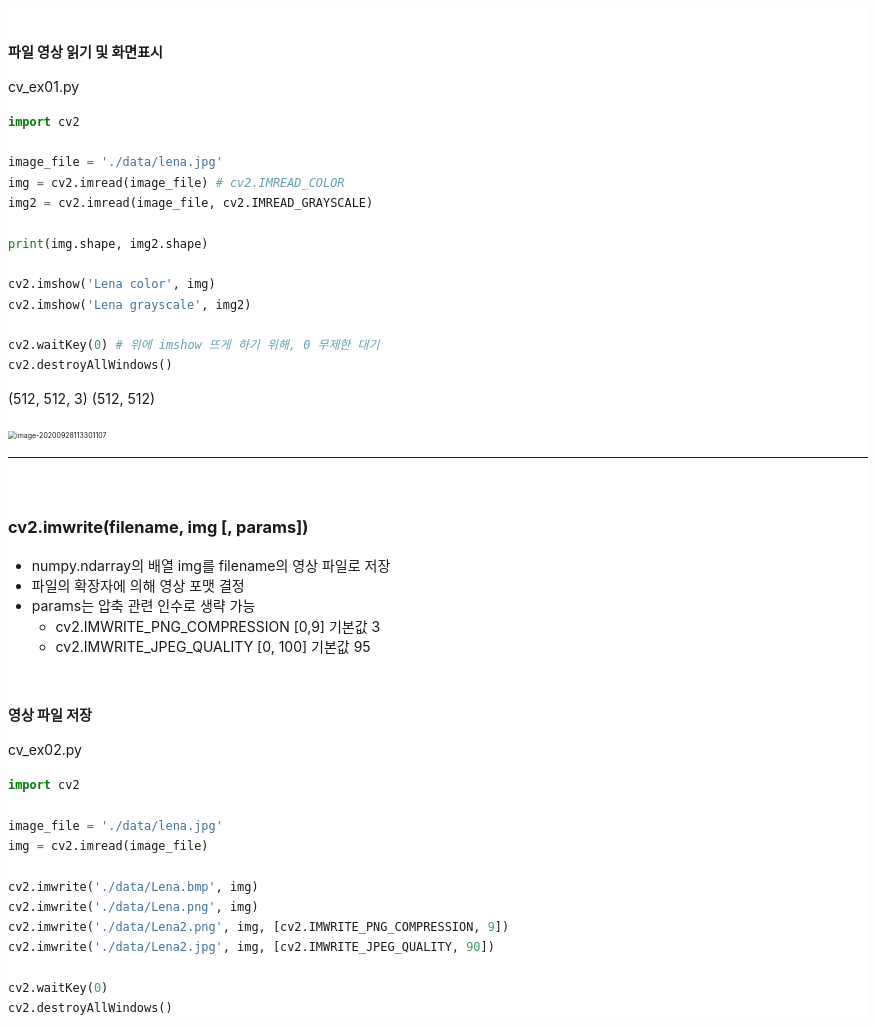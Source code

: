 <br>

**파일 영상 읽기 및 화면표시**

cv_ex01.py

```python
import cv2

image_file = './data/lena.jpg'
img = cv2.imread(image_file) # cv2.IMREAD_COLOR
img2 = cv2.imread(image_file, cv2.IMREAD_GRAYSCALE)

print(img.shape, img2.shape)

cv2.imshow('Lena color', img)
cv2.imshow('Lena grayscale', img2)

cv2.waitKey(0) # 위에 imshow 뜨게 하기 위해, 0 무제한 대기
cv2.destroyAllWindows()
```

(512, 512, 3) (512, 512)

<img src="06._OpenCV01_영상_및_비디오_입출력.assets/image-20200928113301107.png" alt="image-20200928113301107" style="zoom:50%;" />

---

<br>

### cv2.imwrite(filename, img [, params])

-   numpy.ndarray의 배열 img를 filename의 영상 파일로 저장
-   파일의 확장자에 의해 영상 포맷 결정
-   params는 압축 관련 인수로 생략 가능
    -   cv2.IMWRITE_PNG_COMPRESSION [0,9] 기본값 3
    -   cv2.IMWRITE_JPEG_QUALITY [0, 100] 기본값 95

<br>

**영상 파일 저장**

cv_ex02.py

```python
import cv2

image_file = './data/lena.jpg'
img = cv2.imread(image_file)

cv2.imwrite('./data/Lena.bmp', img)
cv2.imwrite('./data/Lena.png', img)
cv2.imwrite('./data/Lena2.png', img, [cv2.IMWRITE_PNG_COMPRESSION, 9])
cv2.imwrite('./data/Lena2.jpg', img, [cv2.IMWRITE_JPEG_QUALITY, 90])

cv2.waitKey(0)
cv2.destroyAllWindows()
```
